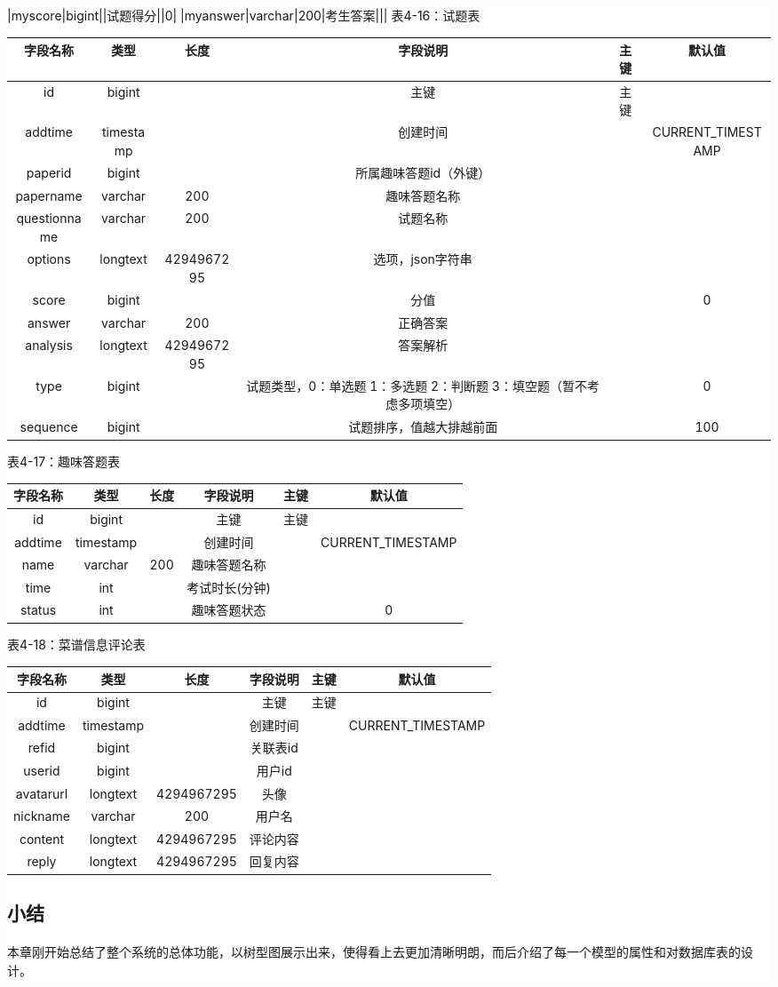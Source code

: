 |myscore|bigint||试题得分||0|
|myanswer|varchar|200|考生答案|||
表4-16：试题表

|字段名称|类型|长度|字段说明|主键|默认值|
| :-: | :-: | :-: | :-: | :-: | :-: |
|id|bigint||主键|主键||
|addtime|timestamp||创建时间||CURRENT\_TIMESTAMP|
|paperid|bigint||所属趣味答题id（外键）|||
|papername|varchar|200|趣味答题名称|||
|questionname|varchar|200|试题名称|||
|options|longtext|4294967295|选项，json字符串|||
|score|bigint||分值||0|
|answer|varchar|200|正确答案|||
|analysis|longtext|4294967295|答案解析|||
|type|bigint||试题类型，0：单选题 1：多选题 2：判断题 3：填空题（暂不考虑多项填空）||0|
|sequence|bigint||试题排序，值越大排越前面||100|
表4-17：趣味答题表

|字段名称|类型|长度|字段说明|主键|默认值|
| :-: | :-: | :-: | :-: | :-: | :-: |
|id|bigint||主键|主键||
|addtime|timestamp||创建时间||CURRENT\_TIMESTAMP|
|name|varchar|200|趣味答题名称|||
|time|int||考试时长(分钟)|||
|status|int||趣味答题状态||0|
表4-18：菜谱信息评论表

|字段名称|类型|长度|字段说明|主键|默认值|
| :-: | :-: | :-: | :-: | :-: | :-: |
|id|bigint||主键|主键||
|addtime|timestamp||创建时间||CURRENT\_TIMESTAMP|
|refid|bigint||关联表id|||
|userid|bigint||用户id|||
|avatarurl|longtext|4294967295|头像|||
|nickname|varchar|200|用户名|||
|content|longtext|4294967295|评论内容|||
|reply|longtext|4294967295|回复内容|||
## 小结
本章刚开始总结了整个系统的总体功能，以树型图展示出来，使得看上去更加清晰明朗，而后介绍了每一个模型的属性和对数据库表的设计。